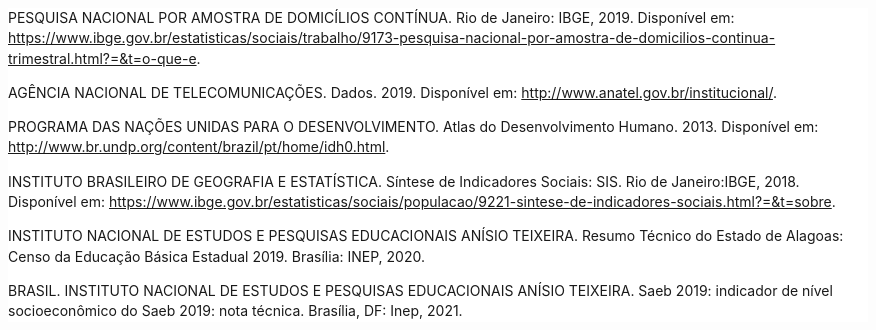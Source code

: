 PESQUISA NACIONAL POR AMOSTRA DE DOMICÍLIOS CONTÍNUA. Rio de Janeiro: IBGE, 2019. Disponível em: https://www.ibge.gov.br/estatisticas/sociais/trabalho/9173-pesquisa-nacional-por-amostra-de-domicilios-continua-trimestral.html?=&t=o-que-e.

AGÊNCIA NACIONAL DE TELECOMUNICAÇÕES. Dados. 2019. Disponível em: http://www.anatel.gov.br/institucional/.

PROGRAMA DAS NAÇÕES UNIDAS PARA O DESENVOLVIMENTO. Atlas do Desenvolvimento Humano. 2013. Disponível em: http://www.br.undp.org/content/brazil/pt/home/idh0.html.

INSTITUTO BRASILEIRO DE GEOGRAFIA E ESTATÍSTICA. Síntese de Indicadores Sociais: SIS. Rio de Janeiro:IBGE, 2018. Disponível em: https://www.ibge.gov.br/estatisticas/sociais/populacao/9221-sintese-de-indicadores-sociais.html?=&t=sobre.

INSTITUTO NACIONAL DE ESTUDOS E PESQUISAS EDUCACIONAIS ANÍSIO TEIXEIRA. Resumo Técnico do Estado de Alagoas: Censo da Educação Básica Estadual 2019. Brasília: INEP, 2020.

BRASIL. INSTITUTO NACIONAL DE ESTUDOS E PESQUISAS EDUCACIONAIS ANÍSIO TEIXEIRA. Saeb 2019: indicador de nível socioeconômico do Saeb 2019: nota técnica. Brasília, DF: Inep, 2021.
